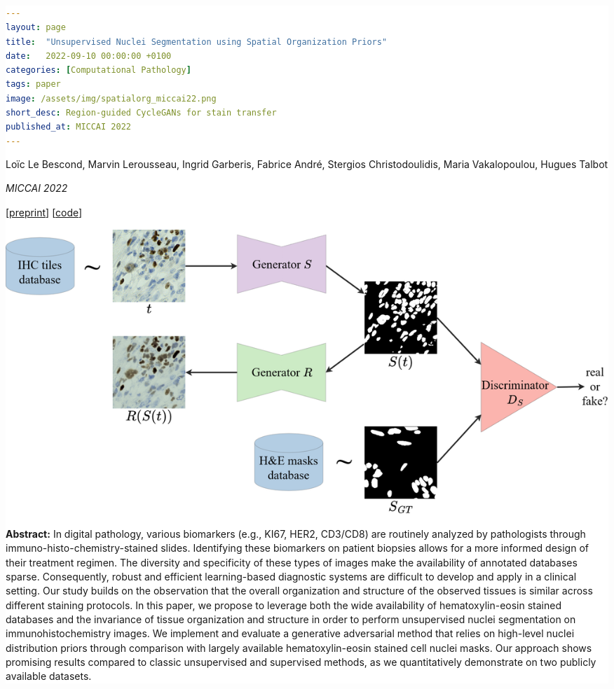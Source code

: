 ```yaml
---
layout: page
title:  "Unsupervised Nuclei Segmentation using Spatial Organization Priors"
date:   2022-09-10 00:00:00 +0100
categories: [Computational Pathology]
tags: paper
image: /assets/img/spatialorg_miccai22.png
short_desc: Region-guided CycleGANs for stain transfer
published_at: MICCAI 2022
---
```


Loïc Le Bescond, Marvin Lerousseau, Ingrid Garberis, Fabrice André, Stergios Christodoulidis, Maria Vakalopoulou, Hugues Talbot

*MICCAI 2022*

[[preprint](https://hal.archives-ouvertes.fr/hal-03644463/document)] [[code](https://github.com/loic-lb/Unsupervised-Nuclei-Segmentation-using-Spatial-Organization-Priors)]

<div class="row">
    <div class="mx-auto w-75 pb-5">
        <img src="/assets/img/spatialorg_miccai22.png" alt="miccai22a" width="100%"/>
    </div>
</div>

**Abstract:** In digital pathology, various biomarkers (e.g., KI67, HER2, CD3/CD8) are routinely analyzed by pathologists through immuno-histo-chemistry-stained slides. Identifying these biomarkers on patient biopsies allows for a more informed design of their treatment regimen. The diversity and specificity of these types of images make the availability of annotated databases sparse. Consequently, robust and efficient learning-based diagnostic systems are difficult to develop and apply in a clinical setting. Our study builds on the observation that the overall organization and structure of the observed tissues is similar across different staining protocols.  In this paper, we propose to leverage both the wide availability of hematoxylin-eosin stained databases and the invariance of tissue organization and structure in order to perform unsupervised nuclei segmentation on immunohistochemistry images. We implement and evaluate a generative adversarial method that relies on high-level nuclei distribution priors through comparison with largely available hematoxylin-eosin stained cell nuclei masks. Our approach shows promising results compared to classic unsupervised and supervised methods, as we quantitatively demonstrate on two publicly available datasets.
